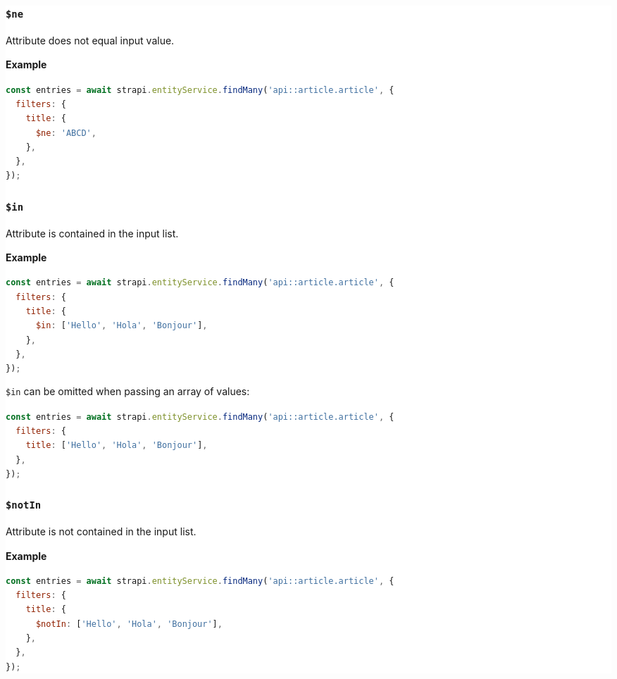 ### `$ne`

Attribute does not equal input value.

**Example**

```js
const entries = await strapi.entityService.findMany('api::article.article', {
  filters: {
    title: {
      $ne: 'ABCD',
    },
  },
});
```

### `$in`

Attribute is contained in the input list.

**Example**

```js
const entries = await strapi.entityService.findMany('api::article.article', {
  filters: {
    title: {
      $in: ['Hello', 'Hola', 'Bonjour'],
    },
  },
});
```

`$in` can be omitted when passing an array of values:

```js
const entries = await strapi.entityService.findMany('api::article.article', {
  filters: {
    title: ['Hello', 'Hola', 'Bonjour'],
  },
});
```

### `$notIn`

Attribute is not contained in the input list.

**Example**

```js
const entries = await strapi.entityService.findMany('api::article.article', {
  filters: {
    title: {
      $notIn: ['Hello', 'Hola', 'Bonjour'],
    },
  },
});
```
